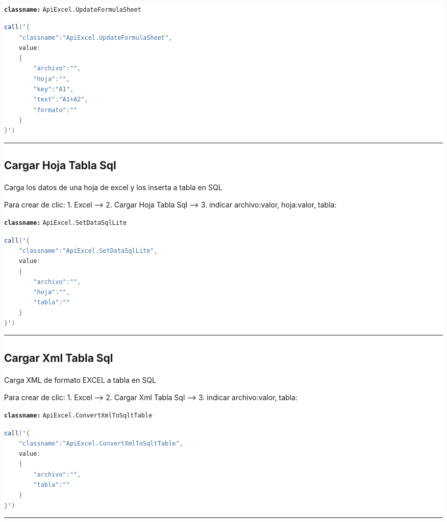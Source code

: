 **`classname:`** `ApiExcel.UpdateFormulaSheet`

```csharp
call('{
    "classname":"ApiExcel.UpdateFormulaSheet",
    value:
    {
        "archivo":"",
        "hoja":"",
        "key":"A1",
        "text":"A1+A2",
        "formato":""
    }
}')
```

---


## Cargar Hoja Tabla Sql

Carga los datos de una hoja de excel y los inserta a tabla en SQL


Para crear de clic:  1. Excel -->  2. Cargar Hoja Tabla Sql --> 3. indicar archivo:valor, hoja:valor, tabla:

**`classname:`** `ApiExcel.SetDataSqlLite`

```csharp
call('{
    "classname":"ApiExcel.SetDataSqlLite",
    value:
    {
        "archivo":"",
        "hoja":"",
        "tabla":""
    }
}')
```

---


## Cargar Xml Tabla Sql

Carga XML de formato EXCEL a tabla en SQL


Para crear de clic:  1. Excel -->  2. Cargar Xml Tabla Sql --> 3. indicar archivo:valor, tabla:

**`classname:`** `ApiExcel.ConvertXmlToSqltTable`

```csharp
call('{
    "classname":"ApiExcel.ConvertXmlToSqltTable",
    value:
    {
        "archivo":"",
        "tabla":""
    }
}')
```

---